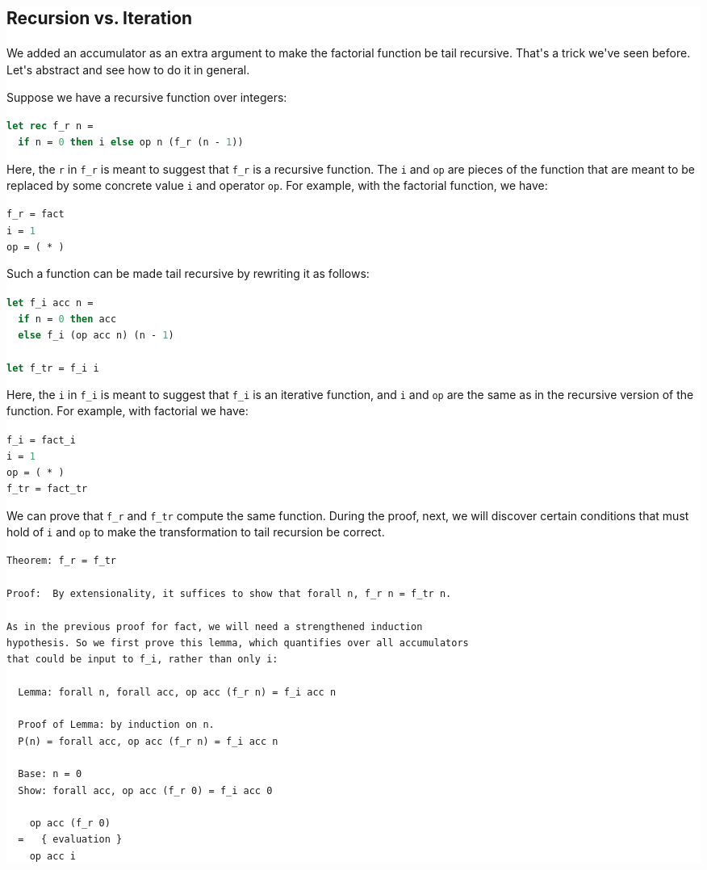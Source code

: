 ## Recursion vs. Iteration

We added an accumulator as an extra argument to make the factorial function be
tail recursive. That's a trick we've seen before. Let's abstract and see how to
do it in general.

Suppose we have a recursive function over integers:

```ocaml
let rec f_r n =
  if n = 0 then i else op n (f_r (n - 1))
```

Here, the `r` in `f_r` is meant to suggest that `f_r` is a recursive function.
The `i` and `op` are pieces of the function that are meant to be replaced by
some concrete value `i` and operator `op`. For example, with the factorial
function, we have:

```ocaml
f_r = fact
i = 1
op = ( * )
```

Such a function can be made tail recursive by rewriting it as follows:

```ocaml
let f_i acc n =
  if n = 0 then acc
  else f_i (op acc n) (n - 1)

let f_tr = f_i i
```

Here, the `i` in `f_i` is meant to suggest that `f_i` is an iterative function,
and `i` and `op` are the same as in the recursive version of the function. For
example, with factorial we have:

```ocaml
f_i = fact_i
i = 1
op = ( * )
f_tr = fact_tr
```

We can prove that `f_r` and `f_tr` compute the same function. During the proof,
next, we will discover certain conditions that must hold of `i` and `op` to make
the transformation to tail recursion be correct.

```text
Theorem: f_r = f_tr

Proof:  By extensionality, it suffices to show that forall n, f_r n = f_tr n.

As in the previous proof for fact, we will need a strengthened induction
hypothesis. So we first prove this lemma, which quantifies over all accumulators
that could be input to f_i, rather than only i:

  Lemma: forall n, forall acc, op acc (f_r n) = f_i acc n

  Proof of Lemma: by induction on n.
  P(n) = forall acc, op acc (f_r n) = f_i acc n

  Base: n = 0
  Show: forall acc, op acc (f_r 0) = f_i acc 0

    op acc (f_r 0)
  =   { evaluation }
    op acc i
```